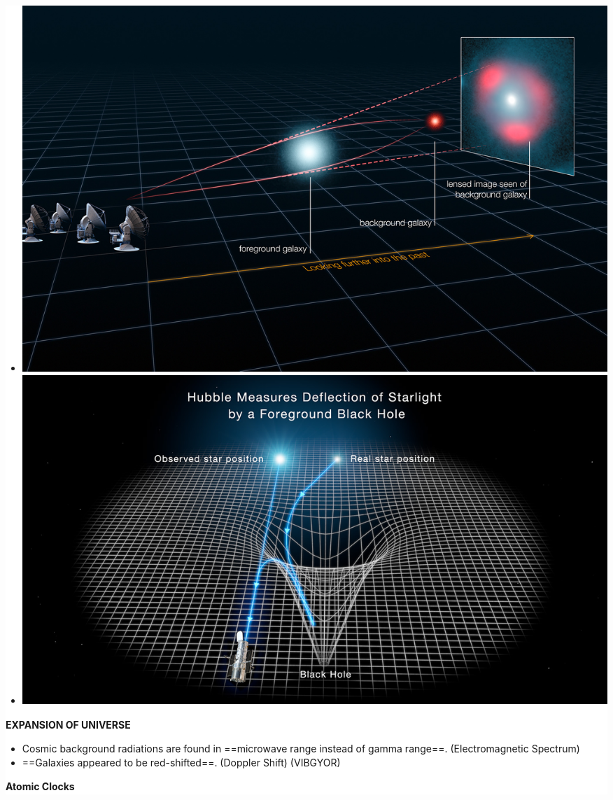 - ![Gravitational Lensing of Distant StarForming Galax...](Obsidian-files/Media/Exported%20image%2020250604234956-50.jpeg)
- ![Gravitational Lensing By A Black Hole](Obsidian-files/Media/Exported%20image%2020250604234958-51.jpeg)    

**EXPANSION OF UNIVERSE**

- Cosmic background radiations are found in ==microwave range instead of gamma range==. (Electromagnetic Spectrum)
- ==Galaxies appeared to be red-shifted==. (Doppler Shift) (VIBGYOR)
    
**Atomic Clocks**